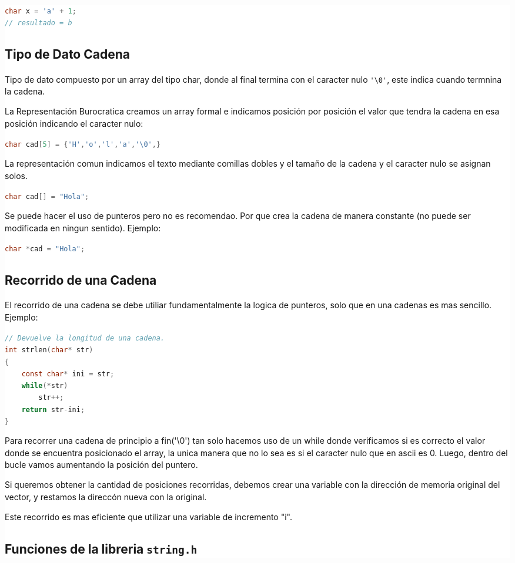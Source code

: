 ~~~c
char x = 'a' + 1;
// resultado = b
~~~

## Tipo de Dato Cadena

Tipo de dato compuesto por un array del tipo char, donde al final termina con el caracter nulo `'\0'`, este indica cuando termnina la cadena. 

La Representación Burocratica creamos un array formal e indicamos posición por posición el valor que tendra la cadena en esa posición indicando el caracter nulo:

~~~c
char cad[5] = {'H','o','l','a','\0',}
~~~

La representación comun indicamos el texto mediante comillas dobles y el tamaño de la cadena y el caracter nulo se asignan solos.

~~~c
char cad[] = "Hola";
~~~

Se puede hacer el uso de punteros pero no es recomendao. Por que crea la cadena de manera constante (no puede ser modificada en ningun sentido). Ejemplo:

~~~c
char *cad = "Hola";
~~~ 

## Recorrido de una Cadena

El recorrido de una cadena se debe utiliar fundamentalmente la logica de punteros, solo que en una cadenas es mas sencillo. Ejemplo:

~~~c
// Devuelve la longitud de una cadena.
int strlen(char* str)
{
    const char* ini = str;
    while(*str)
        str++;
    return str-ini;
}
~~~

Para recorrer una cadena de principio a fin('\0') tan solo hacemos uso de un while donde verificamos si es correcto el valor donde se encuentra posicionado el array, la unica manera que no lo sea es si el caracter nulo que en ascii es 0. Luego, dentro del bucle vamos aumentando la posición del puntero.

Si queremos obtener la cantidad de posiciones recorridas, debemos crear una variable con la dirección de memoria original del vector, y restamos la direccón nueva con la original.

Este recorrido es mas eficiente que utilizar una variable de incremento "i".

## Funciones de la libreria `string.h`
